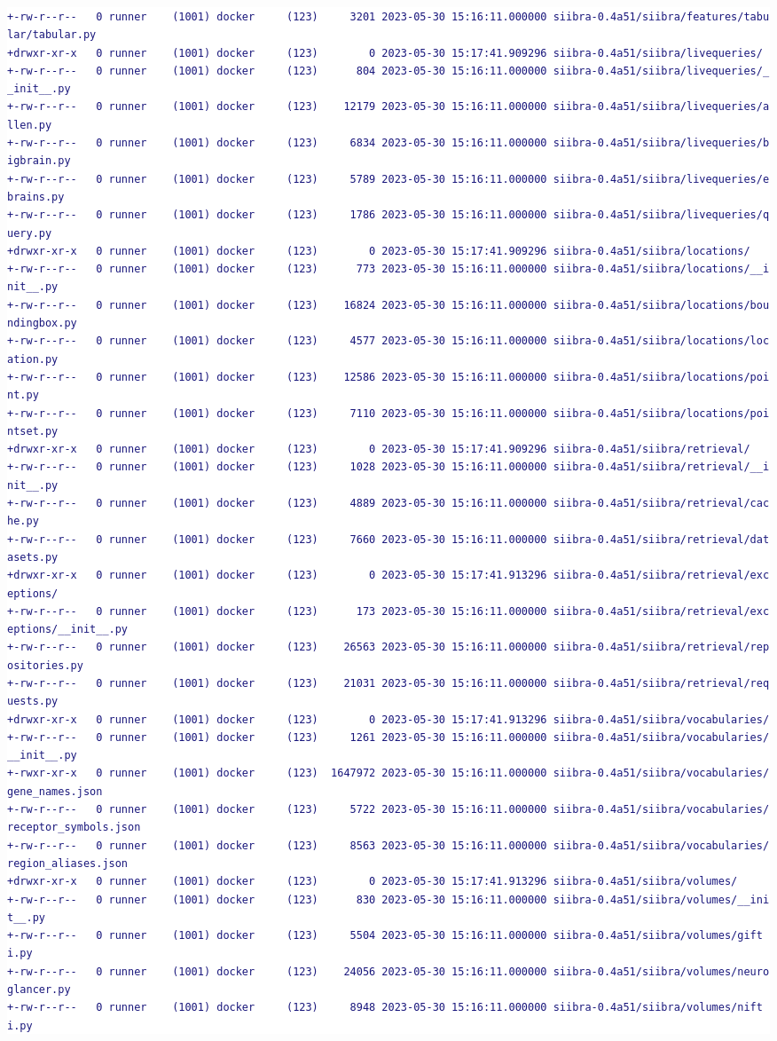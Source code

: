 ```diff
+-rw-r--r--   0 runner    (1001) docker     (123)     3201 2023-05-30 15:16:11.000000 siibra-0.4a51/siibra/features/tabular/tabular.py
+drwxr-xr-x   0 runner    (1001) docker     (123)        0 2023-05-30 15:17:41.909296 siibra-0.4a51/siibra/livequeries/
+-rw-r--r--   0 runner    (1001) docker     (123)      804 2023-05-30 15:16:11.000000 siibra-0.4a51/siibra/livequeries/__init__.py
+-rw-r--r--   0 runner    (1001) docker     (123)    12179 2023-05-30 15:16:11.000000 siibra-0.4a51/siibra/livequeries/allen.py
+-rw-r--r--   0 runner    (1001) docker     (123)     6834 2023-05-30 15:16:11.000000 siibra-0.4a51/siibra/livequeries/bigbrain.py
+-rw-r--r--   0 runner    (1001) docker     (123)     5789 2023-05-30 15:16:11.000000 siibra-0.4a51/siibra/livequeries/ebrains.py
+-rw-r--r--   0 runner    (1001) docker     (123)     1786 2023-05-30 15:16:11.000000 siibra-0.4a51/siibra/livequeries/query.py
+drwxr-xr-x   0 runner    (1001) docker     (123)        0 2023-05-30 15:17:41.909296 siibra-0.4a51/siibra/locations/
+-rw-r--r--   0 runner    (1001) docker     (123)      773 2023-05-30 15:16:11.000000 siibra-0.4a51/siibra/locations/__init__.py
+-rw-r--r--   0 runner    (1001) docker     (123)    16824 2023-05-30 15:16:11.000000 siibra-0.4a51/siibra/locations/boundingbox.py
+-rw-r--r--   0 runner    (1001) docker     (123)     4577 2023-05-30 15:16:11.000000 siibra-0.4a51/siibra/locations/location.py
+-rw-r--r--   0 runner    (1001) docker     (123)    12586 2023-05-30 15:16:11.000000 siibra-0.4a51/siibra/locations/point.py
+-rw-r--r--   0 runner    (1001) docker     (123)     7110 2023-05-30 15:16:11.000000 siibra-0.4a51/siibra/locations/pointset.py
+drwxr-xr-x   0 runner    (1001) docker     (123)        0 2023-05-30 15:17:41.909296 siibra-0.4a51/siibra/retrieval/
+-rw-r--r--   0 runner    (1001) docker     (123)     1028 2023-05-30 15:16:11.000000 siibra-0.4a51/siibra/retrieval/__init__.py
+-rw-r--r--   0 runner    (1001) docker     (123)     4889 2023-05-30 15:16:11.000000 siibra-0.4a51/siibra/retrieval/cache.py
+-rw-r--r--   0 runner    (1001) docker     (123)     7660 2023-05-30 15:16:11.000000 siibra-0.4a51/siibra/retrieval/datasets.py
+drwxr-xr-x   0 runner    (1001) docker     (123)        0 2023-05-30 15:17:41.913296 siibra-0.4a51/siibra/retrieval/exceptions/
+-rw-r--r--   0 runner    (1001) docker     (123)      173 2023-05-30 15:16:11.000000 siibra-0.4a51/siibra/retrieval/exceptions/__init__.py
+-rw-r--r--   0 runner    (1001) docker     (123)    26563 2023-05-30 15:16:11.000000 siibra-0.4a51/siibra/retrieval/repositories.py
+-rw-r--r--   0 runner    (1001) docker     (123)    21031 2023-05-30 15:16:11.000000 siibra-0.4a51/siibra/retrieval/requests.py
+drwxr-xr-x   0 runner    (1001) docker     (123)        0 2023-05-30 15:17:41.913296 siibra-0.4a51/siibra/vocabularies/
+-rw-r--r--   0 runner    (1001) docker     (123)     1261 2023-05-30 15:16:11.000000 siibra-0.4a51/siibra/vocabularies/__init__.py
+-rwxr-xr-x   0 runner    (1001) docker     (123)  1647972 2023-05-30 15:16:11.000000 siibra-0.4a51/siibra/vocabularies/gene_names.json
+-rw-r--r--   0 runner    (1001) docker     (123)     5722 2023-05-30 15:16:11.000000 siibra-0.4a51/siibra/vocabularies/receptor_symbols.json
+-rw-r--r--   0 runner    (1001) docker     (123)     8563 2023-05-30 15:16:11.000000 siibra-0.4a51/siibra/vocabularies/region_aliases.json
+drwxr-xr-x   0 runner    (1001) docker     (123)        0 2023-05-30 15:17:41.913296 siibra-0.4a51/siibra/volumes/
+-rw-r--r--   0 runner    (1001) docker     (123)      830 2023-05-30 15:16:11.000000 siibra-0.4a51/siibra/volumes/__init__.py
+-rw-r--r--   0 runner    (1001) docker     (123)     5504 2023-05-30 15:16:11.000000 siibra-0.4a51/siibra/volumes/gifti.py
+-rw-r--r--   0 runner    (1001) docker     (123)    24056 2023-05-30 15:16:11.000000 siibra-0.4a51/siibra/volumes/neuroglancer.py
+-rw-r--r--   0 runner    (1001) docker     (123)     8948 2023-05-30 15:16:11.000000 siibra-0.4a51/siibra/volumes/nifti.py
```